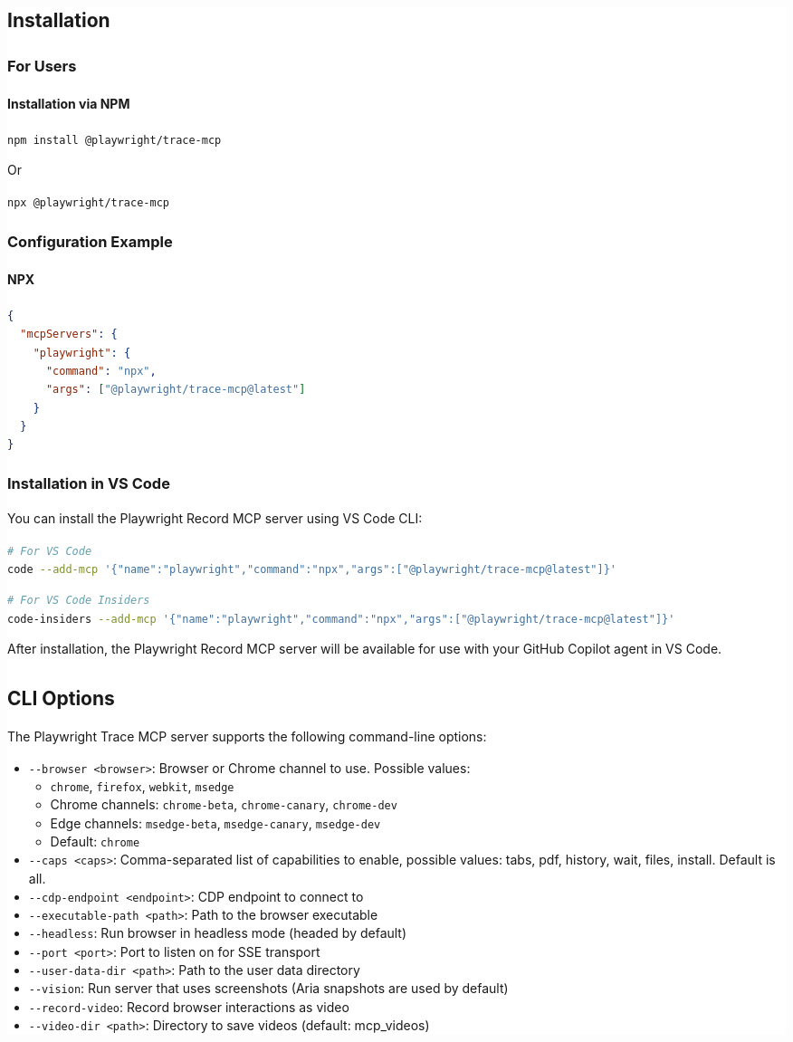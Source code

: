 ## Installation

### For Users

#### Installation via NPM

```bash
npm install @playwright/trace-mcp
```

Or

```bash
npx @playwright/trace-mcp
```

### Configuration Example

#### NPX

```json
{
  "mcpServers": {
    "playwright": {
      "command": "npx",
      "args": ["@playwright/trace-mcp@latest"]
    }
  }
}
```

### Installation in VS Code

You can install the Playwright Record MCP server using VS Code CLI:

```bash
# For VS Code
code --add-mcp '{"name":"playwright","command":"npx","args":["@playwright/trace-mcp@latest"]}'
```

```bash
# For VS Code Insiders
code-insiders --add-mcp '{"name":"playwright","command":"npx","args":["@playwright/trace-mcp@latest"]}'
```

After installation, the Playwright Record MCP server will be available for use with your GitHub Copilot agent in VS Code.

## CLI Options

The Playwright Trace MCP server supports the following command-line options:

- `--browser <browser>`: Browser or Chrome channel to use. Possible values:
  - `chrome`, `firefox`, `webkit`, `msedge`
  - Chrome channels: `chrome-beta`, `chrome-canary`, `chrome-dev`
  - Edge channels: `msedge-beta`, `msedge-canary`, `msedge-dev`
  - Default: `chrome`
- `--caps <caps>`: Comma-separated list of capabilities to enable, possible values: tabs, pdf, history, wait, files, install. Default is all.
- `--cdp-endpoint <endpoint>`: CDP endpoint to connect to
- `--executable-path <path>`: Path to the browser executable
- `--headless`: Run browser in headless mode (headed by default)
- `--port <port>`: Port to listen on for SSE transport
- `--user-data-dir <path>`: Path to the user data directory
- `--vision`: Run server that uses screenshots (Aria snapshots are used by default)
- `--record-video`: Record browser interactions as video
- `--video-dir <path>`: Directory to save videos (default: mcp_videos)